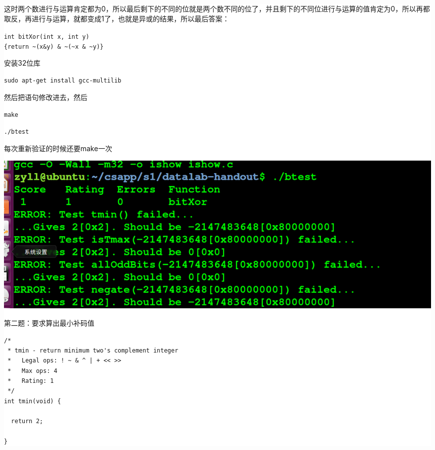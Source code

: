 这时两个数进行与运算肯定都为0，所以最后剩下的不同的位就是两个数不同的位了，并且剩下的不同位进行与运算的值肯定为0，所以再都取反，再进行与运算，就都变成1了，也就是异或的结果，所以最后答案：

```
int bitXor(int x, int y)
{return ~(x&y) & ~(~x & ~y)}
```

安装32位库

```
sudo apt-get install gcc-multilib
```

然后把语句修改进去，然后

```
make
```

```
./btest
```

每次重新验证的时候还要make一次

![1617099674974](https://raw.githubusercontent.com/ALG-RE/Nep/main/1.png?token=ASIQBNYEDYBA3R3OV5U44FLANGXRQ)



第二题：要求算出最小补码值

```
/* 
 * tmin - return minimum two's complement integer 
 *   Legal ops: ! ~ & ^ | + << >>
 *   Max ops: 4
 *   Rating: 1
 */
int tmin(void) {

  return 2;

}
```
